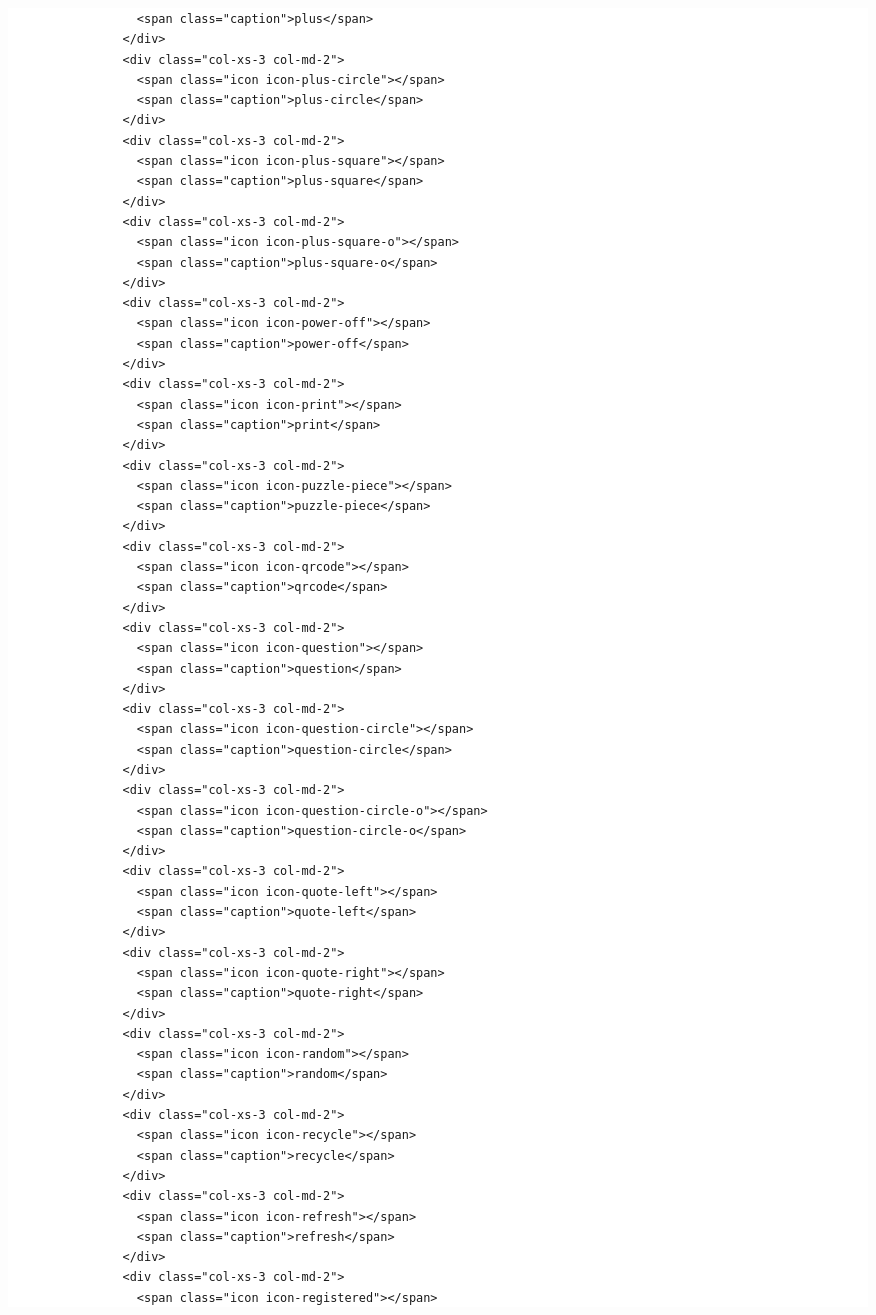                       <span class="caption">plus</span>
                    </div>
                    <div class="col-xs-3 col-md-2">
                      <span class="icon icon-plus-circle"></span>
                      <span class="caption">plus-circle</span>
                    </div>
                    <div class="col-xs-3 col-md-2">
                      <span class="icon icon-plus-square"></span>
                      <span class="caption">plus-square</span>
                    </div>
                    <div class="col-xs-3 col-md-2">
                      <span class="icon icon-plus-square-o"></span>
                      <span class="caption">plus-square-o</span>
                    </div>
                    <div class="col-xs-3 col-md-2">
                      <span class="icon icon-power-off"></span>
                      <span class="caption">power-off</span>
                    </div>
                    <div class="col-xs-3 col-md-2">
                      <span class="icon icon-print"></span>
                      <span class="caption">print</span>
                    </div>
                    <div class="col-xs-3 col-md-2">
                      <span class="icon icon-puzzle-piece"></span>
                      <span class="caption">puzzle-piece</span>
                    </div>
                    <div class="col-xs-3 col-md-2">
                      <span class="icon icon-qrcode"></span>
                      <span class="caption">qrcode</span>
                    </div>
                    <div class="col-xs-3 col-md-2">
                      <span class="icon icon-question"></span>
                      <span class="caption">question</span>
                    </div>
                    <div class="col-xs-3 col-md-2">
                      <span class="icon icon-question-circle"></span>
                      <span class="caption">question-circle</span>
                    </div>
                    <div class="col-xs-3 col-md-2">
                      <span class="icon icon-question-circle-o"></span>
                      <span class="caption">question-circle-o</span>
                    </div>
                    <div class="col-xs-3 col-md-2">
                      <span class="icon icon-quote-left"></span>
                      <span class="caption">quote-left</span>
                    </div>
                    <div class="col-xs-3 col-md-2">
                      <span class="icon icon-quote-right"></span>
                      <span class="caption">quote-right</span>
                    </div>
                    <div class="col-xs-3 col-md-2">
                      <span class="icon icon-random"></span>
                      <span class="caption">random</span>
                    </div>
                    <div class="col-xs-3 col-md-2">
                      <span class="icon icon-recycle"></span>
                      <span class="caption">recycle</span>
                    </div>
                    <div class="col-xs-3 col-md-2">
                      <span class="icon icon-refresh"></span>
                      <span class="caption">refresh</span>
                    </div>
                    <div class="col-xs-3 col-md-2">
                      <span class="icon icon-registered"></span>
